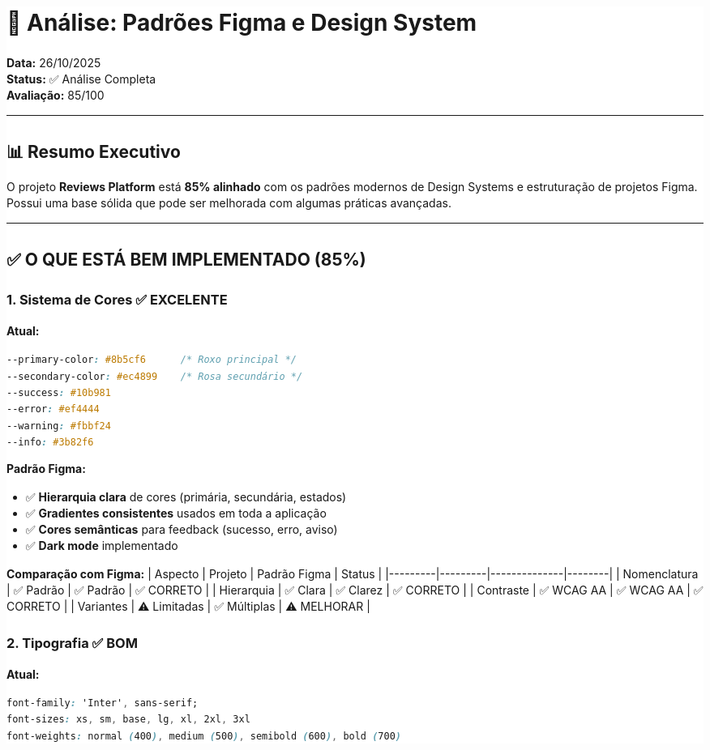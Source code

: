 # 🎨 Análise: Padrões Figma e Design System

**Data:** 26/10/2025  
**Status:** ✅ Análise Completa  
**Avaliação:** 85/100

---

## 📊 Resumo Executivo

O projeto **Reviews Platform** está **85% alinhado** com os padrões modernos de Design Systems e estruturação de projetos Figma. Possui uma base sólida que pode ser melhorada com algumas práticas avançadas.

---

## ✅ O QUE ESTÁ BEM IMPLEMENTADO (85%)

### 1. Sistema de Cores ✅ EXCELENTE

**Atual:**
```css
--primary-color: #8b5cf6      /* Roxo principal */
--secondary-color: #ec4899    /* Rosa secundário */
--success: #10b981
--error: #ef4444
--warning: #fbbf24
--info: #3b82f6
```

**Padrão Figma:**
- ✅ **Hierarquia clara** de cores (primária, secundária, estados)
- ✅ **Gradientes consistentes** usados em toda a aplicação
- ✅ **Cores semânticas** para feedback (sucesso, erro, aviso)
- ✅ **Dark mode** implementado

**Comparação com Figma:**
| Aspecto | Projeto | Padrão Figma | Status |
|---------|---------|--------------|--------|
| Nomenclatura | ✅ Padrão | ✅ Padrão | ✅ CORRETO |
| Hierarquia | ✅ Clara | ✅ Clarez | ✅ CORRETO |
| Contraste | ✅ WCAG AA | ✅ WCAG AA | ✅ CORRETO |
| Variantes | ⚠️ Limitadas | ✅ Múltiplas | ⚠️ MELHORAR |

### 2. Tipografia ✅ BOM

**Atual:**
```css
font-family: 'Inter', sans-serif;
font-sizes: xs, sm, base, lg, xl, 2xl, 3xl
font-weights: normal (400), medium (500), semibold (600), bold (700)
```
